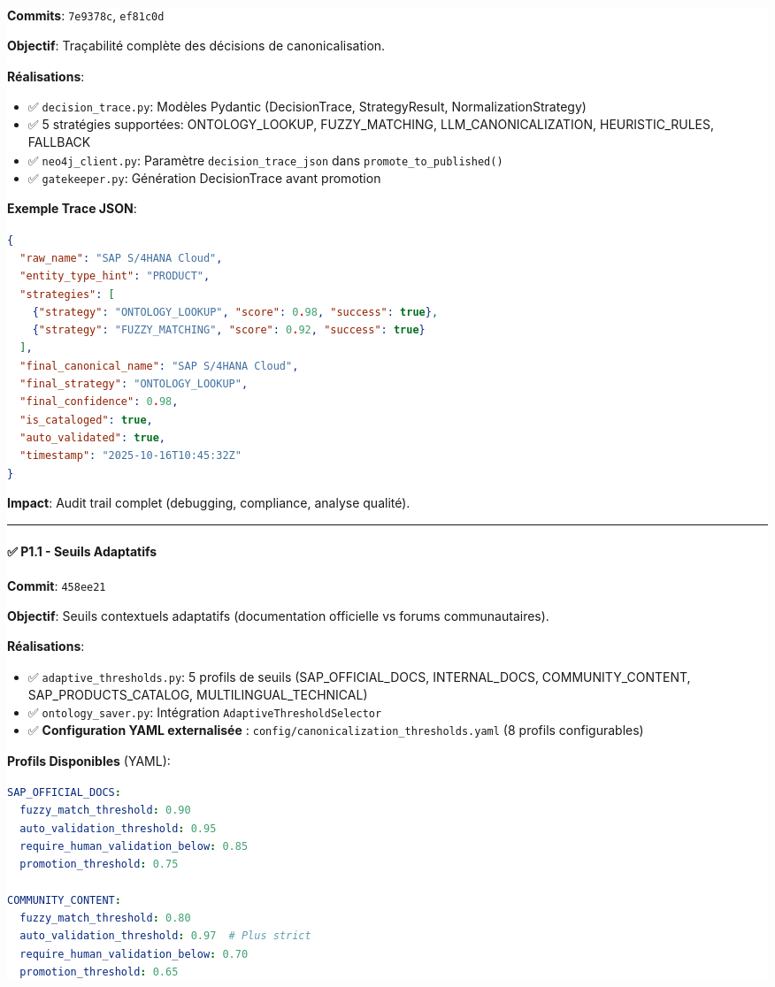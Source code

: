 **Commits**: `7e9378c`, `ef81c0d`

**Objectif**: Traçabilité complète des décisions de canonicalisation.

**Réalisations**:
- ✅ `decision_trace.py`: Modèles Pydantic (DecisionTrace, StrategyResult, NormalizationStrategy)
- ✅ 5 stratégies supportées: ONTOLOGY_LOOKUP, FUZZY_MATCHING, LLM_CANONICALIZATION, HEURISTIC_RULES, FALLBACK
- ✅ `neo4j_client.py`: Paramètre `decision_trace_json` dans `promote_to_published()`
- ✅ `gatekeeper.py`: Génération DecisionTrace avant promotion

**Exemple Trace JSON**:
```json
{
  "raw_name": "SAP S/4HANA Cloud",
  "entity_type_hint": "PRODUCT",
  "strategies": [
    {"strategy": "ONTOLOGY_LOOKUP", "score": 0.98, "success": true},
    {"strategy": "FUZZY_MATCHING", "score": 0.92, "success": true}
  ],
  "final_canonical_name": "SAP S/4HANA Cloud",
  "final_strategy": "ONTOLOGY_LOOKUP",
  "final_confidence": 0.98,
  "is_cataloged": true,
  "auto_validated": true,
  "timestamp": "2025-10-16T10:45:32Z"
}
```

**Impact**: Audit trail complet (debugging, compliance, analyse qualité).

---

#### ✅ P1.1 - Seuils Adaptatifs

**Commit**: `458ee21`

**Objectif**: Seuils contextuels adaptatifs (documentation officielle vs forums communautaires).

**Réalisations**:
- ✅ `adaptive_thresholds.py`: 5 profils de seuils (SAP_OFFICIAL_DOCS, INTERNAL_DOCS, COMMUNITY_CONTENT, SAP_PRODUCTS_CATALOG, MULTILINGUAL_TECHNICAL)
- ✅ `ontology_saver.py`: Intégration `AdaptiveThresholdSelector`
- ✅ **Configuration YAML externalisée** : `config/canonicalization_thresholds.yaml` (8 profils configurables)

**Profils Disponibles** (YAML):
```yaml
SAP_OFFICIAL_DOCS:
  fuzzy_match_threshold: 0.90
  auto_validation_threshold: 0.95
  require_human_validation_below: 0.85
  promotion_threshold: 0.75

COMMUNITY_CONTENT:
  fuzzy_match_threshold: 0.80
  auto_validation_threshold: 0.97  # Plus strict
  require_human_validation_below: 0.70
  promotion_threshold: 0.65
```
